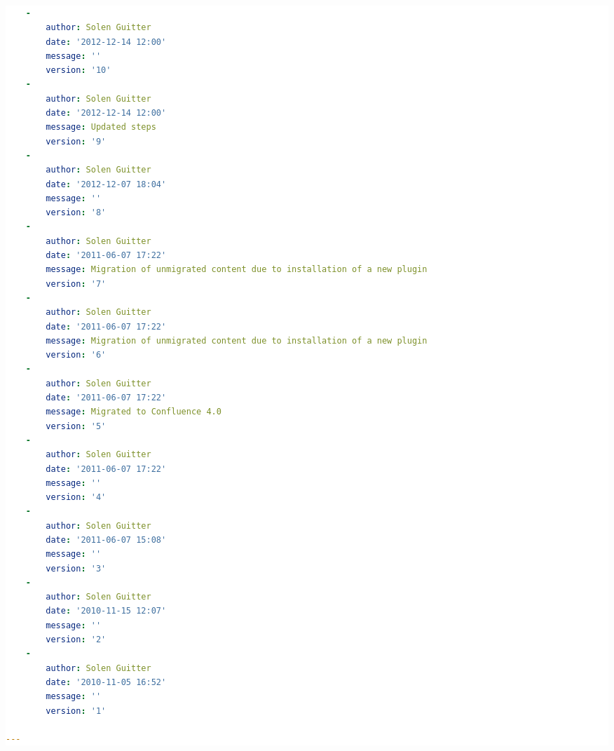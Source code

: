 ```yaml
    - 
        author: Solen Guitter
        date: '2012-12-14 12:00'
        message: ''
        version: '10'
    - 
        author: Solen Guitter
        date: '2012-12-14 12:00'
        message: Updated steps
        version: '9'
    - 
        author: Solen Guitter
        date: '2012-12-07 18:04'
        message: ''
        version: '8'
    - 
        author: Solen Guitter
        date: '2011-06-07 17:22'
        message: Migration of unmigrated content due to installation of a new plugin
        version: '7'
    - 
        author: Solen Guitter
        date: '2011-06-07 17:22'
        message: Migration of unmigrated content due to installation of a new plugin
        version: '6'
    - 
        author: Solen Guitter
        date: '2011-06-07 17:22'
        message: Migrated to Confluence 4.0
        version: '5'
    - 
        author: Solen Guitter
        date: '2011-06-07 17:22'
        message: ''
        version: '4'
    - 
        author: Solen Guitter
        date: '2011-06-07 15:08'
        message: ''
        version: '3'
    - 
        author: Solen Guitter
        date: '2010-11-15 12:07'
        message: ''
        version: '2'
    - 
        author: Solen Guitter
        date: '2010-11-05 16:52'
        message: ''
        version: '1'

---
```
